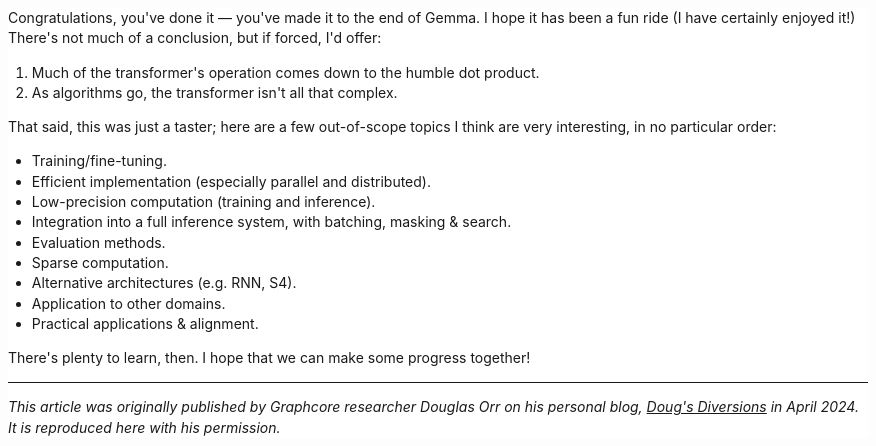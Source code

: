 Congratulations, you've done it — you've made it to the end of Gemma. I hope it has been a fun ride (I have certainly enjoyed it!) There's not much of a conclusion, but if forced, I'd offer:

1. Much of the transformer's operation comes down to the humble dot product.
1. As algorithms go, the transformer isn't all that complex.

That said, this was just a taster; here are a few out-of-scope topics I think are very interesting, in no particular order:

- Training/fine-tuning.
- Efficient implementation (especially parallel and distributed).
- Low-precision computation (training and inference).
- Integration into a full inference system, with batching, masking & search.
- Evaluation methods.
- Sparse computation.
- Alternative architectures (e.g. RNN, S4).
- Application to other domains.
- Practical applications & alignment.

There's plenty to learn, then. I hope that we can make some progress together!

<hr>

<i>This article was originally published by Graphcore researcher Douglas Orr on his personal blog, [Doug's Diversions](https://douglasorr.github.io/2024-04-transformers/article.html) in April 2024. It is reproduced here with his permission.</i>
